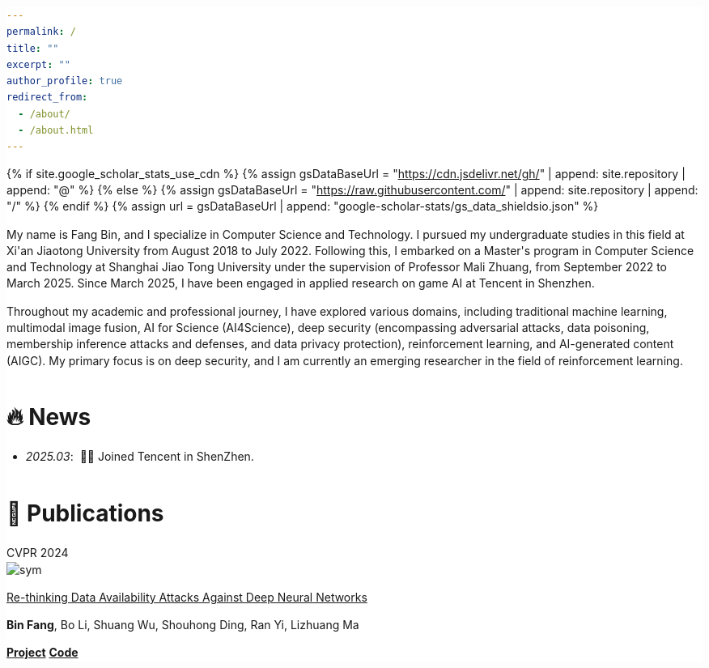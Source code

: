 ```yaml
---
permalink: /
title: ""
excerpt: ""
author_profile: true
redirect_from: 
  - /about/
  - /about.html
---
```


{% if site.google_scholar_stats_use_cdn %}
{% assign gsDataBaseUrl = "https://cdn.jsdelivr.net/gh/" | append: site.repository | append: "@" %}
{% else %}
{% assign gsDataBaseUrl = "https://raw.githubusercontent.com/" | append: site.repository | append: "/" %}
{% endif %}
{% assign url = gsDataBaseUrl | append: "google-scholar-stats/gs_data_shieldsio.json" %}

<span class='anchor' id='about-me'></span>

My name is Fang Bin, and I specialize in Computer Science and Technology. I pursued my undergraduate studies in this field at Xi'an Jiaotong University from August 2018 to July 2022. Following this, I embarked on a Master's program in Computer Science and Technology at Shanghai Jiao Tong University under the supervision of Professor Mali Zhuang, from September 2022 to March 2025. Since March 2025, I have been engaged in applied research on game AI at Tencent in Shenzhen.

Throughout my academic and professional journey, I have explored various domains, including traditional machine learning, multimodal image fusion, AI for Science (AI4Science), deep security (encompassing adversarial attacks, data poisoning, membership inference attacks and defenses, and data privacy protection), reinforcement learning, and AI-generated content (AIGC). My primary focus is on deep security, and I am currently an emerging researcher in the field of reinforcement learning.

# 🔥 News
- *2025.03*: &nbsp;🎉🎉 Joined Tencent in ShenZhen. 

# 📝 Publications 

<div class='paper-box'>
<div class='paper-box-image'>
<div><div class="badge">CVPR 2024</div><img src='images/cvpr2024.png' alt="sym" width="100%"></div></div><div class='paper-box-text' markdown="1">

[Re-thinking Data Availability Attacks Against Deep Neural Networks](https://openaccess.thecvf.com/content/CVPR2024/papers/Fang_Re-thinking_Data_Availability_Attacks_Against_Deep_Neural_Networks_CVPR_2024_paper.pdf)

**Bin Fang**, Bo Li, Shuang Wu, Shouhong Ding, Ran Yi, Lizhuang Ma

[**Project**](https://scholar.google.com/citations?view_op=view_citation&hl=zh-CN&user=oLXZ4dcAAAAJ&citation_for_view=oLXZ4dcAAAAJ:qjMakFHDy7sC) <strong><span class='show_paper_citations' data='DhtAFkwAAAAJ:ALROH1vI_8AC'></span></strong>
[**Code**](https://github.com/EuterpeK/Rethinking-Data-Availability-Attacks) <strong><span class='show_code' data='DhtAFkwAAAAJ:ALROH1vI_8AC'></span></strong>
